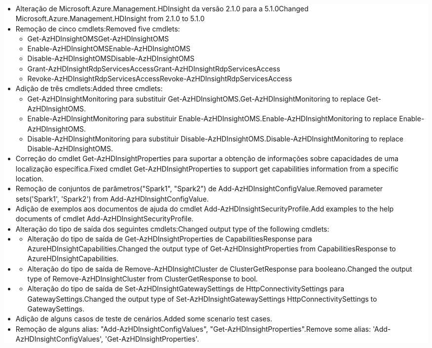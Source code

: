 * <span data-ttu-id="24b38-288">Alteração de Microsoft.Azure.Management.HDInsight da versão 2.1.0 para a 5.1.0</span><span class="sxs-lookup"><span data-stu-id="24b38-288">Changed Microsoft.Azure.Management.HDInsight from 2.1.0 to 5.1.0</span></span>
* <span data-ttu-id="24b38-289">Remoção de cinco cmdlets:</span><span class="sxs-lookup"><span data-stu-id="24b38-289">Removed five cmdlets:</span></span>
    - <span data-ttu-id="24b38-290">Get-AzHDInsightOMS</span><span class="sxs-lookup"><span data-stu-id="24b38-290">Get-AzHDInsightOMS</span></span>
    - <span data-ttu-id="24b38-291">Enable-AzHDInsightOMS</span><span class="sxs-lookup"><span data-stu-id="24b38-291">Enable-AzHDInsightOMS</span></span>
    - <span data-ttu-id="24b38-292">Disable-AzHDInsightOMS</span><span class="sxs-lookup"><span data-stu-id="24b38-292">Disable-AzHDInsightOMS</span></span>
    - <span data-ttu-id="24b38-293">Grant-AzHDInsightRdpServicesAccess</span><span class="sxs-lookup"><span data-stu-id="24b38-293">Grant-AzHDInsightRdpServicesAccess</span></span>
    - <span data-ttu-id="24b38-294">Revoke-AzHDInsightRdpServicesAccess</span><span class="sxs-lookup"><span data-stu-id="24b38-294">Revoke-AzHDInsightRdpServicesAccess</span></span>
* <span data-ttu-id="24b38-295">Adição de três cmdlets:</span><span class="sxs-lookup"><span data-stu-id="24b38-295">Added three cmdlets:</span></span>
    - <span data-ttu-id="24b38-296">Get-AzHDInsightMonitoring para substituir Get-AzHDInsightOMS.</span><span class="sxs-lookup"><span data-stu-id="24b38-296">Get-AzHDInsightMonitoring to replace Get-AzHDInsightOMS.</span></span>
    - <span data-ttu-id="24b38-297">Enable-AzHDInsightMonitoring para substituir Enable-AzHDInsightOMS.</span><span class="sxs-lookup"><span data-stu-id="24b38-297">Enable-AzHDInsightMonitoring to replace Enable-AzHDInsightOMS.</span></span>
    - <span data-ttu-id="24b38-298">Disable-AzHDInsightMonitoring para substituir Disable-AzHDInsightOMS.</span><span class="sxs-lookup"><span data-stu-id="24b38-298">Disable-AzHDInsightMonitoring to replace Disable-AzHDInsightOMS.</span></span>
* <span data-ttu-id="24b38-299">Correção do cmdlet Get-AzHDInsightProperties para suportar a obtenção de informações sobre capacidades de uma localização específica.</span><span class="sxs-lookup"><span data-stu-id="24b38-299">Fixed cmdlet Get-AzHDInsightProperties to support get capabilities information from a specific location.</span></span>
* <span data-ttu-id="24b38-300">Remoção de conjuntos de parâmetros("Spark1", "Spark2") de Add-AzHDInsightConfigValue.</span><span class="sxs-lookup"><span data-stu-id="24b38-300">Removed parameter sets('Spark1', 'Spark2') from Add-AzHDInsightConfigValue.</span></span>
* <span data-ttu-id="24b38-301">Adição de exemplos aos documentos de ajuda do cmdlet Add-AzHDInsightSecurityProfile.</span><span class="sxs-lookup"><span data-stu-id="24b38-301">Add examples to the help documents of cmdlet Add-AzHDInsightSecurityProfile.</span></span>
* <span data-ttu-id="24b38-302">Alteração do tipo de saída dos seguintes cmdlets:</span><span class="sxs-lookup"><span data-stu-id="24b38-302">Changed output type of the following cmdlets:</span></span>
*  - <span data-ttu-id="24b38-303">Alteração do tipo de saída de Get-AzHDInsightProperties de CapabilitiesResponse para AzureHDInsightCapabilities.</span><span class="sxs-lookup"><span data-stu-id="24b38-303">Changed the output type of Get-AzHDInsightProperties from  CapabilitiesResponse to AzureHDInsightCapabilities.</span></span>
*  - <span data-ttu-id="24b38-304">Alteração do tipo de saída de Remove-AzHDInsightCluster de ClusterGetResponse para booleano.</span><span class="sxs-lookup"><span data-stu-id="24b38-304">Changed the output type of Remove-AzHDInsightCluster from ClusterGetResponse to bool.</span></span>
*  - <span data-ttu-id="24b38-305">Alteração do tipo de saída de Set-AzHDInsightGatewaySettings de HttpConnectivitySettings para GatewaySettings.</span><span class="sxs-lookup"><span data-stu-id="24b38-305">Changed the output type of Set-AzHDInsightGatewaySettings HttpConnectivitySettings to GatewaySettings.</span></span>
* <span data-ttu-id="24b38-306">Adição de alguns casos de teste de cenários.</span><span class="sxs-lookup"><span data-stu-id="24b38-306">Added some scenario test cases.</span></span>
* <span data-ttu-id="24b38-307">Remoção de alguns alias: "Add-AzHDInsightConfigValues", "Get-AzHDInsightProperties".</span><span class="sxs-lookup"><span data-stu-id="24b38-307">Remove some alias: 'Add-AzHDInsightConfigValues', 'Get-AzHDInsightProperties'.</span></span>
